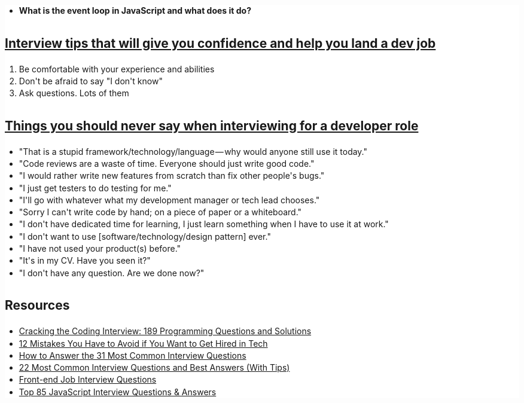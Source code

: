 - **What is the event loop in JavaScript and what does it do?**


## [Interview tips that will give you confidence and help you land a dev job](https://www.freecodecamp.org/news/interview-tips-that-will-give-you-confidence-and-help-you-land-a-dev-job-5ef43c1ae422/)

1. Be comfortable with your experience and abilities
2. Don't be afraid to say "I don't know"
3. Ask questions. Lots of them


## [Things you should never say when interviewing for a developer role](https://hackernoon.com/things-you-should-never-say-when-interviewing-for-a-developer-role-138609321d7b)

- "That is a stupid framework/technology/language — why would anyone still use it today."
- "Code reviews are a waste of time. Everyone should just write good code."
- "I would rather write new features from scratch than fix other people's bugs."
- "I just get testers to do testing for me."
- "I'll go with whatever what my development manager or tech lead chooses."
- "Sorry I can't write code by hand; on a piece of paper or a whiteboard."
- "I don't have dedicated time for learning, I just learn something when I have to use it at work."
- "I don't want to use [software/technology/design pattern] ever."
- "I have not used your product(s) before."
- "It's in my CV. Have you seen it?"
- "I don't have any question. Are we done now?"


## Resources

- [Cracking the Coding Interview: 189 Programming Questions and Solutions](https://www.amazon.com/gp/product/0984782850)
- [12 Mistakes You Have to Avoid if You Want to Get Hired in Tech](https://skillcrush.com/2016/02/16/common-tech-job-interview-mistakes/)
- [How to Answer the 31 Most Common Interview Questions](https://www.themuse.com/advice/how-to-answer-the-31-most-common-interview-questions)
- [22 Most Common Interview Questions and Best Answers (With Tips)](https://www.indeed.com/career-advice/interviewing/top-interview-questions-and-answers)
- [Front-end Job Interview Questions](https://github.com/h5bp/Front-end-Developer-Interview-Questions)
- [Top 85 JavaScript Interview Questions & Answers](https://www.guru99.com/javascript-interview-questions-answers.html)

